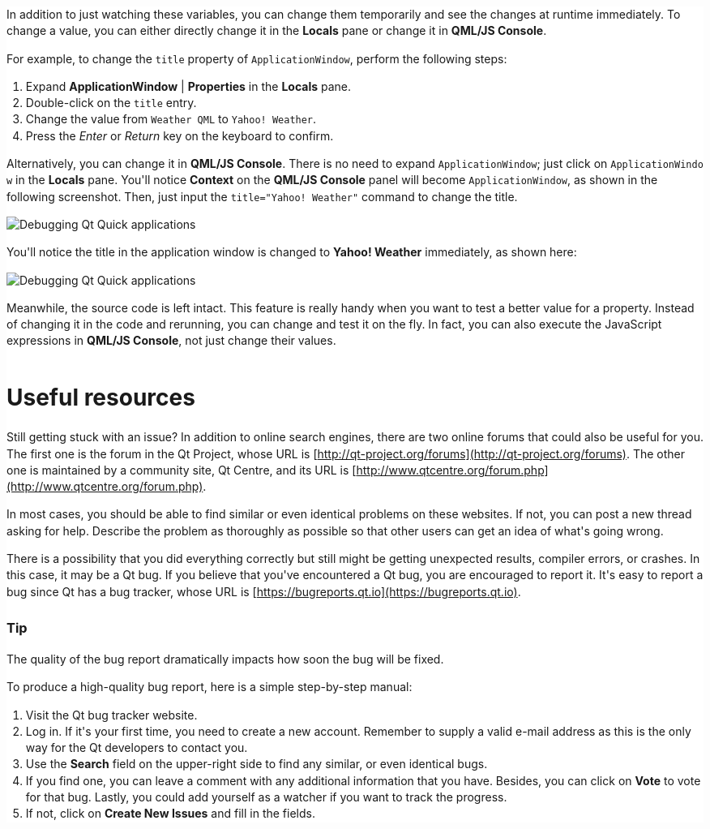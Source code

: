 In addition to just watching these variables, you can change them temporarily and see the changes at runtime immediately. To change a value, you can either directly change it in the **Locals** pane or change it in **QML/JS Console**.

For example, to change the `title` property of `ApplicationWindow`, perform the following steps:

1.  Expand **ApplicationWindow** | **Properties** in the **Locals** pane.
2.  Double-click on the `title` entry.
3.  Change the value from `Weather QML` to `Yahoo! Weather`.
4.  Press the *Enter* or *Return* key on the keyboard to confirm.

Alternatively, you can change it in **QML/JS Console**. There is no need to expand `ApplicationWindow`; just click on `ApplicationWindow` in the **Locals** pane. You'll notice **Context** on the **QML/JS Console** panel will become `ApplicationWindow`, as shown in the following screenshot. Then, just input the `title="Yahoo! Weather"` command to change the title.

![Debugging Qt Quick applications](img/4615OS_10_12.jpg)

You'll notice the title in the application window is changed to **Yahoo! Weather** immediately, as shown here:

![Debugging Qt Quick applications](img/4615OS_10_13.jpg)

Meanwhile, the source code is left intact. This feature is really handy when you want to test a better value for a property. Instead of changing it in the code and rerunning, you can change and test it on the fly. In fact, you can also execute the JavaScript expressions in **QML/JS Console**, not just change their values.

# Useful resources

Still getting stuck with an issue? In addition to online search engines, there are two online forums that could also be useful for you. The first one is the forum in the Qt Project, whose URL is [http://qt-project.org/forums](http://qt-project.org/forums). The other one is maintained by a community site, Qt Centre, and its URL is [http://www.qtcentre.org/forum.php](http://www.qtcentre.org/forum.php).

In most cases, you should be able to find similar or even identical problems on these websites. If not, you can post a new thread asking for help. Describe the problem as thoroughly as possible so that other users can get an idea of what's going wrong.

There is a possibility that you did everything correctly but still might be getting unexpected results, compiler errors, or crashes. In this case, it may be a Qt bug. If you believe that you've encountered a Qt bug, you are encouraged to report it. It's easy to report a bug since Qt has a bug tracker, whose URL is [https://bugreports.qt.io](https://bugreports.qt.io).

### Tip

The quality of the bug report dramatically impacts how soon the bug will be fixed.

To produce a high-quality bug report, here is a simple step-by-step manual:

1.  Visit the Qt bug tracker website.
2.  Log in. If it's your first time, you need to create a new account. Remember to supply a valid e-mail address as this is the only way for the Qt developers to contact you.
3.  Use the **Search** field on the upper-right side to find any similar, or even identical bugs.
4.  If you find one, you can leave a comment with any additional information that you have. Besides, you can click on **Vote** to vote for that bug. Lastly, you could add yourself as a watcher if you want to track the progress.
5.  If not, click on **Create New Issues** and fill in the fields.
